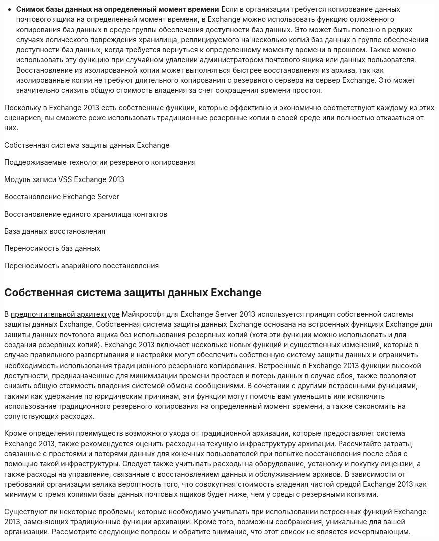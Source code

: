   - **Снимок базы данных на определенный момент времени** Если в организации требуется копирование данных почтового ящика на определенный момент времени, в Exchange можно использовать функцию отложенного копирования баз данных в среде группы обеспечения доступности баз данных. Это может быть полезно в редких случаях логического повреждения хранилища, реплицируемого на несколько копий баз данных в группе обеспечения доступности баз данных, когда требуется вернуться к определенному моменту времени в прошлом. Также можно использовать эту функцию при случайном удалении администратором почтового ящика или данных пользователя. Восстановление из изолированной копии может выполняться быстрее восстановления из архива, так как изолированные копии не требуют длительного копирования с резервного сервера на сервер Exchange. Это может значительно снизить общую стоимость владения за счет сокращения времени простоя.

Поскольку в Exchange 2013 есть собственные функции, которые эффективно и экономично соответствуют каждому из этих сценариев, вы сможете реже использовать традиционные резервные копии в своей среде или полностью отказаться от них.

Собственная система защиты данных Exchange

Поддерживаемые технологии резервного копирования

Модуль записи VSS Exchange 2013

Восстановление Exchange Server

Восстановление единого хранилища контактов

База данных восстановления

Переносимость баз данных

Переносимость аварийного восстановления

## Собственная система защиты данных Exchange

В [предпочтительной архитектуре](https://blogs.technet.com/b/exchange/archive/2014/04/21/the-preferred-architecture.aspx) Майкрософт для Exchange Server 2013 используется принцип собственной системы защиты данных Exchange. Собственная система защиты данных Exchange основана на встроенных функциях Exchange для защиты данных почтового ящика без использования резервных копий (хотя эти функции можно использовать и для создания резервных копий). Exchange 2013 включает несколько новых функций и существенных изменений, которые в случае правильного развертывания и настройки могут обеспечить собственную систему защиты данных и ограничить необходимость использования традиционного резервного копирования. Встроенные в Exchange 2013 функции высокой доступности, предназначенные для минимизации времени простоев и потерь данных в случае сбоя, также позволяют снизить общую стоимость владения системой обмена сообщениями. В сочетании с другими встроенными функциями, такими как удержание по юридическим причинам, эти функции могут помочь вам уменьшить или исключить использование традиционного резервного копирования на определенный момент времени, а также сэкономить на сопутствующих расходах.

Кроме определения преимуществ возможного ухода от традиционной архивации, которые предоставляет система Exchange 2013, также рекомендуется оценить расходы на текущую инфраструктуру архивации. Рассчитайте затраты, связанные с простоями и потерями данных для конечных пользователей при попытке восстановления после сбоя с помощью такой инфраструктуры. Следует также учитывать расходы на оборудование, установку и покупку лицензии, а также расходы на управление, связанные с восстановлением данных и обслуживанием архивов. В зависимости от требований организации велика вероятность того, что совокупная стоимость владения чистой средой Exchange 2013 как минимум с тремя копиями базы данных почтовых ящиков будет ниже, чем у среды с резервными копиями.

Существуют ли некоторые проблемы, которые необходимо учитывать при использовании встроенных функций Exchange 2013, заменяющих традиционные функции архивации. Кроме того, возможны соображения, уникальные для вашей организации. Рассмотрите следующие вопросы и обратите внимание, что этот список не является исчерпывающим.
